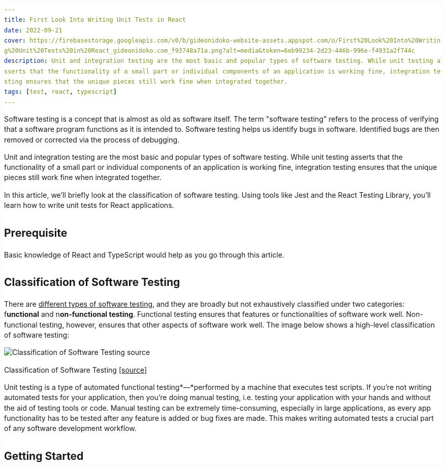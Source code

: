 ```yaml
---
title: First Look Into Writing Unit Tests in React
date: 2022-09-21
cover: https://firebasestorage.googleapis.com/v0/b/gideonidoko-website-assets.appspot.com/o/First%20Look%20Into%20Writing%20Unit%20Tests%20in%20React_gideonidoko.com_f93748a71a.png?alt=media&token=6eb99234-2d23-446b-996e-f4931a2f744c
description: Unit and integration testing are the most basic and popular types of software testing. While unit testing asserts that the functionality of a small part or individual components of an application is working fine, integration testing ensures that the unique pieces still work fine when integrated together.
tags: [test, react, typescript]
---
```


Software testing is a concept that is almost as old as software itself. The term "software testing” refers to the process of verifying that a software program functions as it is intended to. Software testing helps us identify bugs in software. Identified bugs are then removed or corrected via the process of debugging.

Unit and integration testing are the most basic and popular types of software testing. While unit testing asserts that the functionality of a small part or individual components of an application is working fine, integration testing ensures that the unique pieces still work fine when integrated together.

In this article, we’ll briefly look at the classification of software testing. Using tools like Jest and the React Testing Library, you’ll learn how to write unit tests for React applications. 

## Prerequisite

Basic knowledge of React and TypeScript would help as you go through this article.

## Classification of Software Testing

There are [different types of software testing](https://www.softwaretestinghelp.com/types-of-software-testing/), and they are broadly but not exhaustively classified under two categories: f**unctional** and n**on-functional testing**. Functional testing ensures that features or functionalities of software work well. Non-functional testing, however, ensures that other aspects of software work well. The image below shows a high-level classification of software testing:

![Classification of Software Testing [source](https://www.softwaretestinghelp.com/types-of-software-testing/)](https://firebasestorage.googleapis.com/v0/b/gideonidoko-website-assets.appspot.com/o/Classification-of-Software-testing-types_gideonidoko.com_03be838133.png?alt=media&token=78406809-f3ba-4f3e-8a08-74fe53c5437f)

Classification of Software Testing [[source]](https://www.softwaretestinghelp.com/types-of-software-testing/)

Unit testing is a type of automated functional testing*—*performed by a machine that executes test scripts. If you’re not writing automated tests for your application, then you’re doing manual testing, i.e. testing your application with your hands and without the aid of testing tools or code. Manual testing can be extremely time-consuming, especially in large applications, as every app functionality has to be tested after any feature is added or bug fixes are made. This makes writing automated tests a crucial part of any software development workflow.

## Getting Started


  [key: string]: unknown; 
  [key: string]: unknown; 
  [key: string]: unknown; 
